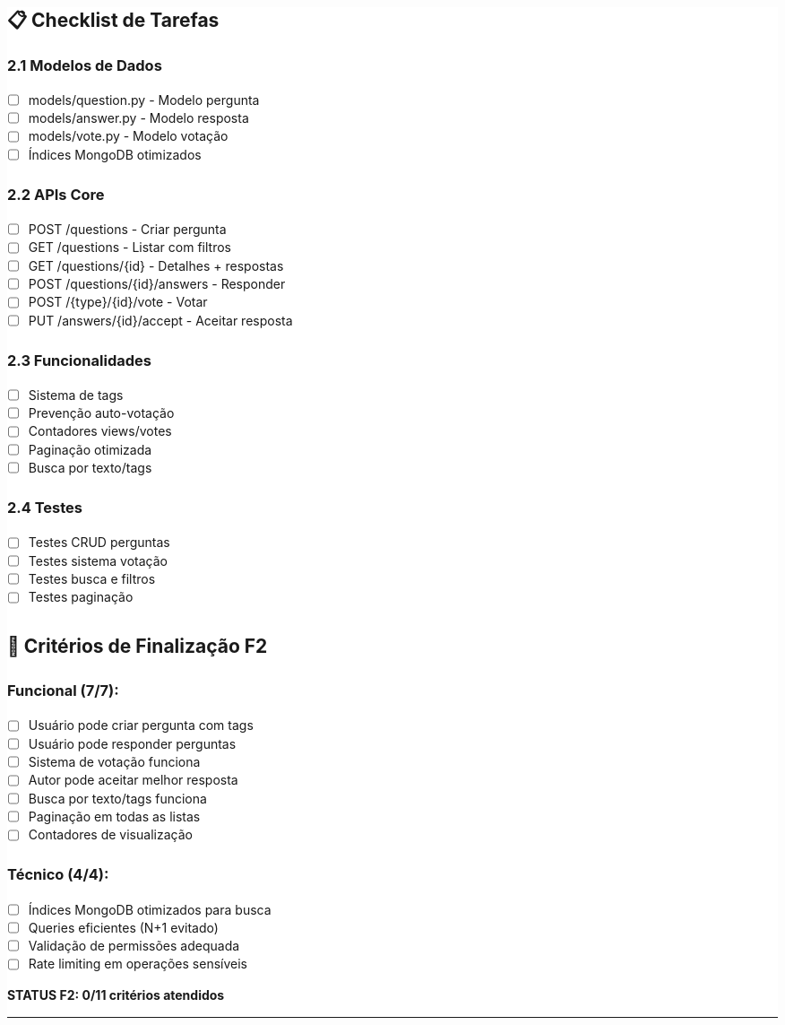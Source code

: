 ## 📋 **Checklist de Tarefas**

### **2.1 Modelos de Dados**
- [ ] models/question.py - Modelo pergunta
- [ ] models/answer.py - Modelo resposta
- [ ] models/vote.py - Modelo votação
- [ ] Índices MongoDB otimizados

### **2.2 APIs Core**
- [ ] POST /questions - Criar pergunta
- [ ] GET /questions - Listar com filtros
- [ ] GET /questions/{id} - Detalhes + respostas
- [ ] POST /questions/{id}/answers - Responder
- [ ] POST /{type}/{id}/vote - Votar
- [ ] PUT /answers/{id}/accept - Aceitar resposta

### **2.3 Funcionalidades**
- [ ] Sistema de tags
- [ ] Prevenção auto-votação
- [ ] Contadores views/votes
- [ ] Paginação otimizada
- [ ] Busca por texto/tags

### **2.4 Testes**
- [ ] Testes CRUD perguntas
- [ ] Testes sistema votação
- [ ] Testes busca e filtros
- [ ] Testes paginação

## 🎯 **Critérios de Finalização F2**

### **Funcional (7/7):**
- [ ] Usuário pode criar pergunta com tags
- [ ] Usuário pode responder perguntas
- [ ] Sistema de votação funciona
- [ ] Autor pode aceitar melhor resposta
- [ ] Busca por texto/tags funciona
- [ ] Paginação em todas as listas
- [ ] Contadores de visualização

### **Técnico (4/4):**
- [ ] Índices MongoDB otimizados para busca
- [ ] Queries eficientes (N+1 evitado)
- [ ] Validação de permissões adequada
- [ ] Rate limiting em operações sensíveis

**STATUS F2: 0/11 critérios atendidos**

---
